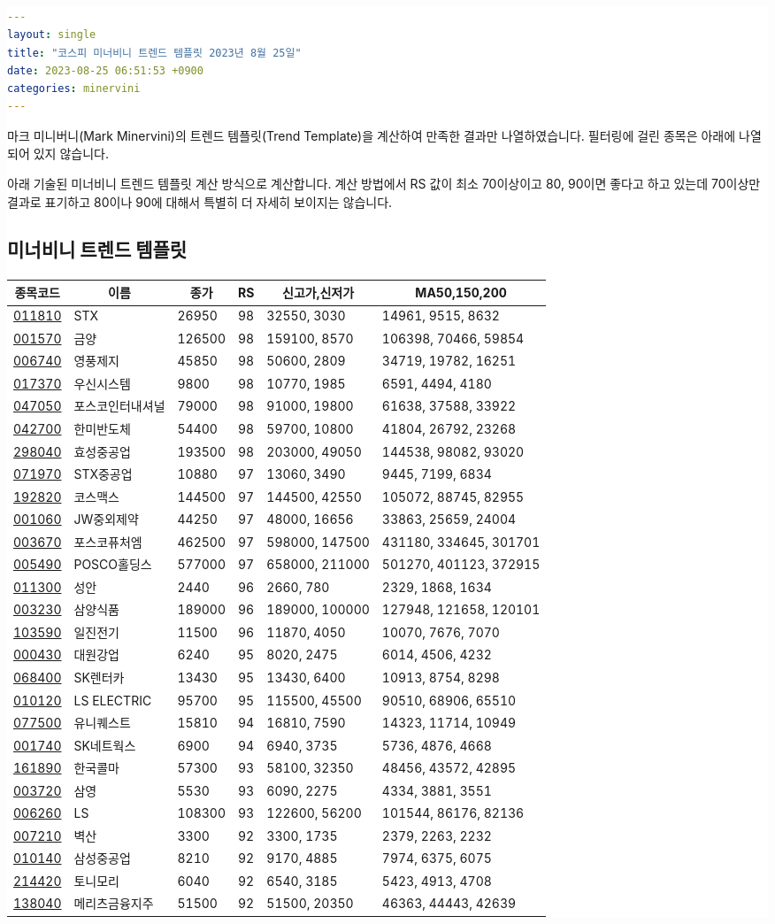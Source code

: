 ```yaml
---
layout: single
title: "코스피 미너비니 트렌드 템플릿 2023년 8월 25일"
date: 2023-08-25 06:51:53 +0900
categories: minervini
---
```

마크 미니버니(Mark Minervini)의 트렌드 템플릿(Trend Template)을 계산하여 만족한 결과만 나열하였습니다. 필터링에 걸린 종목은 아래에 나열되어 있지 않습니다.

아래 기술된 미너비니 트렌드 템플릿 계산 방식으로 계산합니다. 계산 방법에서 RS 값이 최소 70이상이고 80, 90이면 좋다고 하고 있는데 70이상만 결과로 표기하고 80이나 90에 대해서 특별히 더 자세히 보이지는 않습니다.

## 미너비니 트렌드 템플릿

|종목코드|이름|종가|RS|신고가,신저가|MA50,150,200|
|------|---|---|--|---------|------------|
|[011810](https://finance.daum.net/quotes/A011810)|STX|26950|98|32550, 3030|14961, 9515, 8632|
|[001570](https://finance.daum.net/quotes/A001570)|금양|126500|98|159100, 8570|106398, 70466, 59854|
|[006740](https://finance.daum.net/quotes/A006740)|영풍제지|45850|98|50600, 2809|34719, 19782, 16251|
|[017370](https://finance.daum.net/quotes/A017370)|우신시스템|9800|98|10770, 1985|6591, 4494, 4180|
|[047050](https://finance.daum.net/quotes/A047050)|포스코인터내셔널|79000|98|91000, 19800|61638, 37588, 33922|
|[042700](https://finance.daum.net/quotes/A042700)|한미반도체|54400|98|59700, 10800|41804, 26792, 23268|
|[298040](https://finance.daum.net/quotes/A298040)|효성중공업|193500|98|203000, 49050|144538, 98082, 93020|
|[071970](https://finance.daum.net/quotes/A071970)|STX중공업|10880|97|13060, 3490|9445, 7199, 6834|
|[192820](https://finance.daum.net/quotes/A192820)|코스맥스|144500|97|144500, 42550|105072, 88745, 82955|
|[001060](https://finance.daum.net/quotes/A001060)|JW중외제약|44250|97|48000, 16656|33863, 25659, 24004|
|[003670](https://finance.daum.net/quotes/A003670)|포스코퓨처엠|462500|97|598000, 147500|431180, 334645, 301701|
|[005490](https://finance.daum.net/quotes/A005490)|POSCO홀딩스|577000|97|658000, 211000|501270, 401123, 372915|
|[011300](https://finance.daum.net/quotes/A011300)|성안|2440|96|2660, 780|2329, 1868, 1634|
|[003230](https://finance.daum.net/quotes/A003230)|삼양식품|189000|96|189000, 100000|127948, 121658, 120101|
|[103590](https://finance.daum.net/quotes/A103590)|일진전기|11500|96|11870, 4050|10070, 7676, 7070|
|[000430](https://finance.daum.net/quotes/A000430)|대원강업|6240|95|8020, 2475|6014, 4506, 4232|
|[068400](https://finance.daum.net/quotes/A068400)|SK렌터카|13430|95|13430, 6400|10913, 8754, 8298|
|[010120](https://finance.daum.net/quotes/A010120)|LS ELECTRIC|95700|95|115500, 45500|90510, 68906, 65510|
|[077500](https://finance.daum.net/quotes/A077500)|유니퀘스트|15810|94|16810, 7590|14323, 11714, 10949|
|[001740](https://finance.daum.net/quotes/A001740)|SK네트웍스|6900|94|6940, 3735|5736, 4876, 4668|
|[161890](https://finance.daum.net/quotes/A161890)|한국콜마|57300|93|58100, 32350|48456, 43572, 42895|
|[003720](https://finance.daum.net/quotes/A003720)|삼영|5530|93|6090, 2275|4334, 3881, 3551|
|[006260](https://finance.daum.net/quotes/A006260)|LS|108300|93|122600, 56200|101544, 86176, 82136|
|[007210](https://finance.daum.net/quotes/A007210)|벽산|3300|92|3300, 1735|2379, 2263, 2232|
|[010140](https://finance.daum.net/quotes/A010140)|삼성중공업|8210|92|9170, 4885|7974, 6375, 6075|
|[214420](https://finance.daum.net/quotes/A214420)|토니모리|6040|92|6540, 3185|5423, 4913, 4708|
|[138040](https://finance.daum.net/quotes/A138040)|메리츠금융지주|51500|92|51500, 20350|46363, 44443, 42639|